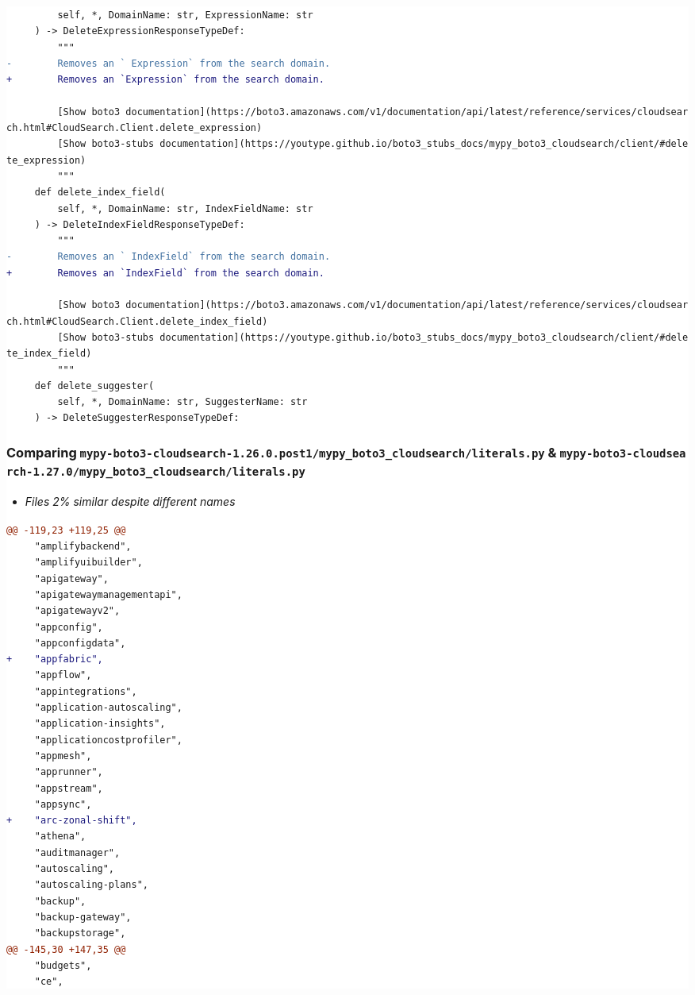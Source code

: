 ```diff
         self, *, DomainName: str, ExpressionName: str
     ) -> DeleteExpressionResponseTypeDef:
         """
-        Removes an ` Expression` from the search domain.
+        Removes an `Expression` from the search domain.
 
         [Show boto3 documentation](https://boto3.amazonaws.com/v1/documentation/api/latest/reference/services/cloudsearch.html#CloudSearch.Client.delete_expression)
         [Show boto3-stubs documentation](https://youtype.github.io/boto3_stubs_docs/mypy_boto3_cloudsearch/client/#delete_expression)
         """
     def delete_index_field(
         self, *, DomainName: str, IndexFieldName: str
     ) -> DeleteIndexFieldResponseTypeDef:
         """
-        Removes an ` IndexField` from the search domain.
+        Removes an `IndexField` from the search domain.
 
         [Show boto3 documentation](https://boto3.amazonaws.com/v1/documentation/api/latest/reference/services/cloudsearch.html#CloudSearch.Client.delete_index_field)
         [Show boto3-stubs documentation](https://youtype.github.io/boto3_stubs_docs/mypy_boto3_cloudsearch/client/#delete_index_field)
         """
     def delete_suggester(
         self, *, DomainName: str, SuggesterName: str
     ) -> DeleteSuggesterResponseTypeDef:
```

### Comparing `mypy-boto3-cloudsearch-1.26.0.post1/mypy_boto3_cloudsearch/literals.py` & `mypy-boto3-cloudsearch-1.27.0/mypy_boto3_cloudsearch/literals.py`

 * *Files 2% similar despite different names*

```diff
@@ -119,23 +119,25 @@
     "amplifybackend",
     "amplifyuibuilder",
     "apigateway",
     "apigatewaymanagementapi",
     "apigatewayv2",
     "appconfig",
     "appconfigdata",
+    "appfabric",
     "appflow",
     "appintegrations",
     "application-autoscaling",
     "application-insights",
     "applicationcostprofiler",
     "appmesh",
     "apprunner",
     "appstream",
     "appsync",
+    "arc-zonal-shift",
     "athena",
     "auditmanager",
     "autoscaling",
     "autoscaling-plans",
     "backup",
     "backup-gateway",
     "backupstorage",
@@ -145,30 +147,35 @@
     "budgets",
     "ce",
```